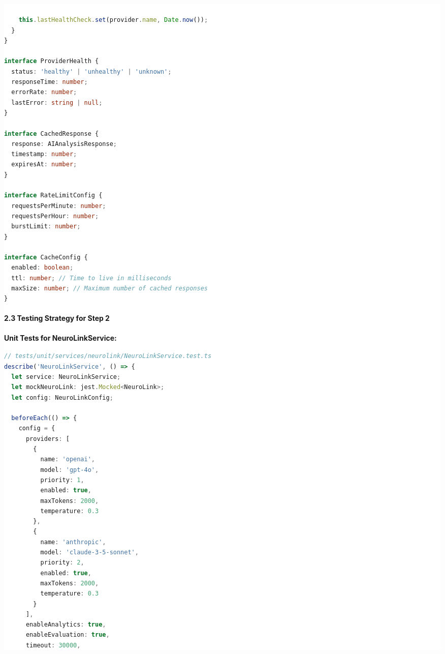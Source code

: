 ```typescript

    this.lastHealthCheck.set(provider.name, Date.now());
  }
}

interface ProviderHealth {
  status: 'healthy' | 'unhealthy' | 'unknown';
  responseTime: number;
  errorRate: number;
  lastError: string | null;
}

interface CachedResponse {
  response: AIAnalysisResponse;
  timestamp: number;
  expiresAt: number;
}

interface RateLimitConfig {
  requestsPerMinute: number;
  requestsPerHour: number;
  burstLimit: number;
}

interface CacheConfig {
  enabled: boolean;
  ttl: number; // Time to live in milliseconds
  maxSize: number; // Maximum number of cached responses
}
```

#### 2.3 Testing Strategy for Step 2

**Unit Tests for NeuroLinkService:**
```typescript
// tests/unit/services/neurolink/NeuroLinkService.test.ts
describe('NeuroLinkService', () => {
  let service: NeuroLinkService;
  let mockNeuroLink: jest.Mocked<NeuroLink>;
  let config: NeuroLinkConfig;

  beforeEach(() => {
    config = {
      providers: [
        {
          name: 'openai',
          model: 'gpt-4o',
          priority: 1,
          enabled: true,
          maxTokens: 2000,
          temperature: 0.3
        },
        {
          name: 'anthropic',
          model: 'claude-3-5-sonnet',
          priority: 2,
          enabled: true,
          maxTokens: 2000,
          temperature: 0.3
        }
      ],
      enableAnalytics: true,
      enableEvaluation: true,
      timeout: 30000,
```